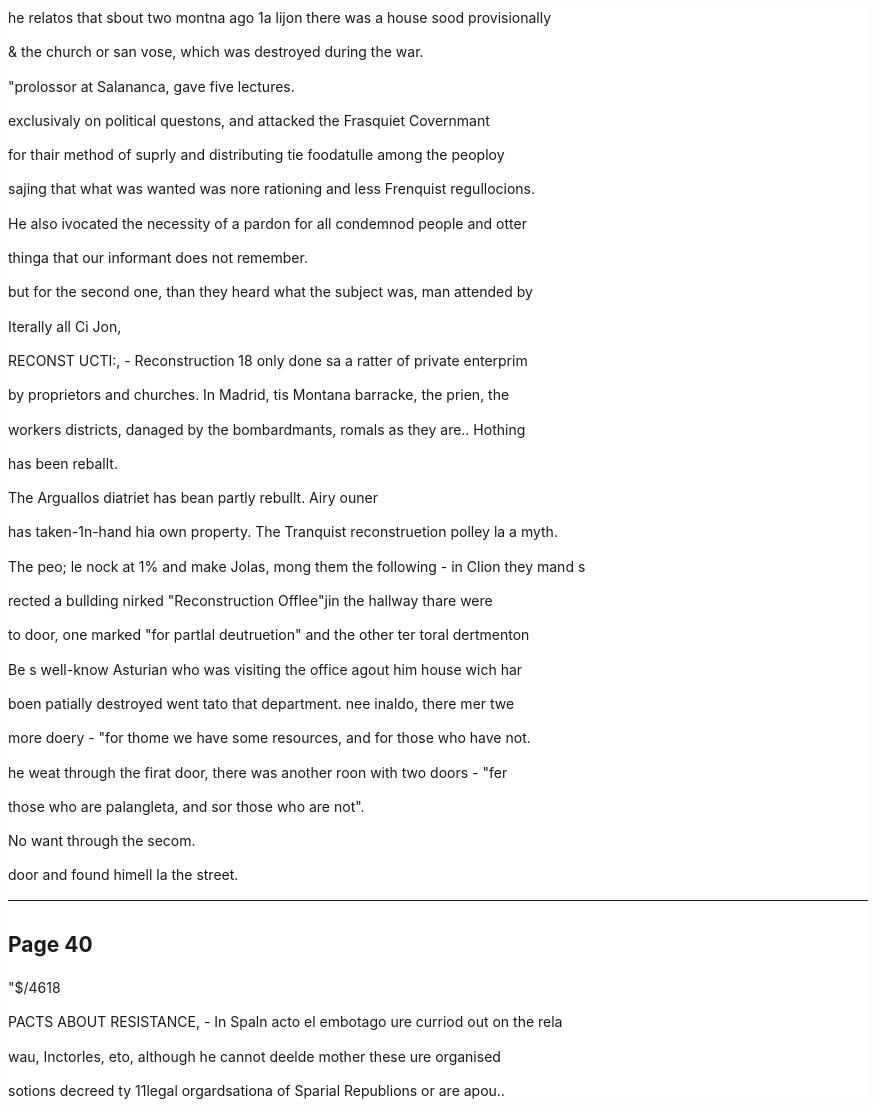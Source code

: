 he relatos that sbout two montna ago 1a lijon there was a house sood provisionally

& the church or san vose, which was destroyed during the war.

"prolossor at Salananca, gave five lectures.

exclusivaly on political questons, and attacked the Frasquiet Covernmant

for thair method of suprly and distributing tie foodatulle among the peoploy

sajing that what was wanted was nore rationing and less Frenquist regullocions.

He also ivocated the necessity of a pardon for all condemnod people and otter

thinga that our informant does not remember.

but for the second one, than they heard what the subject was, man attended by

Iterally all Ci Jon,

RECONST UCTI:, - Reconstruction 18 only done sa a ratter of private enterprim

by proprietors and churches. In Madrid, tis Montana barracke, the prien, the

workers districts, danaged by the bombardmants, romals as they are.. Hothing

has been reballt.

The Arguallos diatriet has bean partly rebullt. Airy ouner

has taken-1n-hand hia own property. The Tranquist reconstruetion polley la a myth.

The peo; le nock at 1% and make Jolas, mong them the following - in Clion they mand s

rected a bullding nirked "Reconstruction Offlee"jin the hallway thare were

to door, one marked "for partlal deutruetion" and the other ter toral dertmenton

Be s well-know Asturian who was visiting the office agout him house wich har

boen patially destroyed went tato that department. nee inaldo, there mer twe

more doery - "for thome we have some resources, and for those who have not.

he weat through the firat door, there was another roon with two doors - "fer

those who are palangleta, and sor those who are not".

No want through the secom.

door and found himell la the street.

---

## Page 40

"$/4618

PACTS ABOUT RESISTANCE, - In Spaln acto el embotago ure curriod out on the rela

wau, Inctorles, eto, although he cannot deelde mother these ure organised

sotions decreed ty 11legal orgardsationa of Sparial Republions or are apou..
